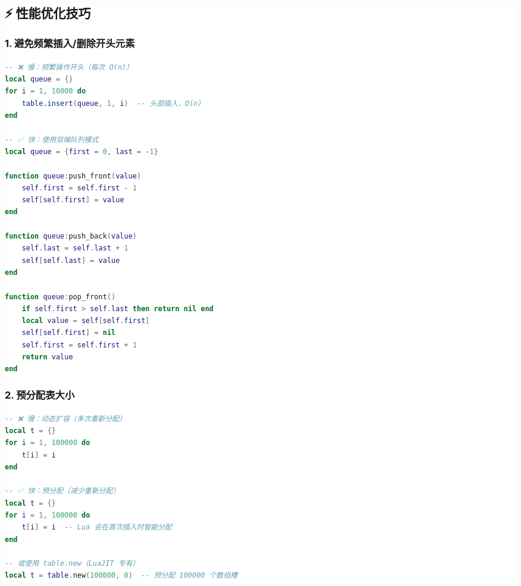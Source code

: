 
## ⚡ 性能优化技巧

### 1. 避免频繁插入/删除开头元素

```lua
-- ❌ 慢：频繁操作开头（每次 O(n)）
local queue = {}
for i = 1, 10000 do
    table.insert(queue, 1, i)  -- 头部插入，O(n)
end

-- ✅ 快：使用双端队列模式
local queue = {first = 0, last = -1}

function queue:push_front(value)
    self.first = self.first - 1
    self[self.first] = value
end

function queue:push_back(value)
    self.last = self.last + 1
    self[self.last] = value
end

function queue:pop_front()
    if self.first > self.last then return nil end
    local value = self[self.first]
    self[self.first] = nil
    self.first = self.first + 1
    return value
end
```

### 2. 预分配表大小

```lua
-- ❌ 慢：动态扩容（多次重新分配）
local t = {}
for i = 1, 100000 do
    t[i] = i
end

-- ✅ 快：预分配（减少重新分配）
local t = {}
for i = 1, 100000 do
    t[i] = i  -- Lua 会在首次插入时智能分配
end

-- 或使用 table.new（LuaJIT 专有）
local t = table.new(100000, 0)  -- 预分配 100000 个数组槽
```
